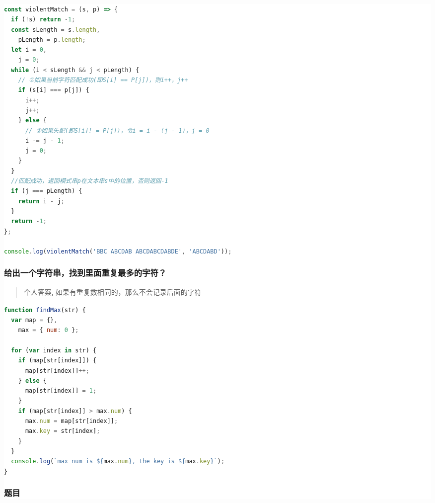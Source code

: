 ```js
const violentMatch = (s, p) => {
  if (!s) return -1;
  const sLength = s.length,
    pLength = p.length;
  let i = 0,
    j = 0;
  while (i < sLength && j < pLength) {
    // ①如果当前字符匹配成功(即S[i] == P[j])，则i++，j++
    if (s[i] === p[j]) {
      i++;
      j++;
    } else {
      // ②如果失配(即S[i]! = P[j])，令i = i - (j - 1)，j = 0
      i -= j - 1;
      j = 0;
    }
  }
  //匹配成功，返回模式串p在文本串s中的位置，否则返回-1
  if (j === pLength) {
    return i - j;
  }
  return -1;
};

console.log(violentMatch('BBC ABCDAB ABCDABCDABDE', 'ABCDABD'));
```

### 给出一个字符串，找到里面重复最多的字符？

> 个人答案, 如果有重复数相同的，那么不会记录后面的字符

```js
function findMax(str) {
  var map = {},
    max = { num: 0 };

  for (var index in str) {
    if (map[str[index]]) {
      map[str[index]]++;
    } else {
      map[str[index]] = 1;
    }
    if (map[str[index]] > max.num) {
      max.num = map[str[index]];
      max.key = str[index];
    }
  }
  console.log(`max num is ${max.num}, the key is ${max.key}`);
}
```

### 题目
